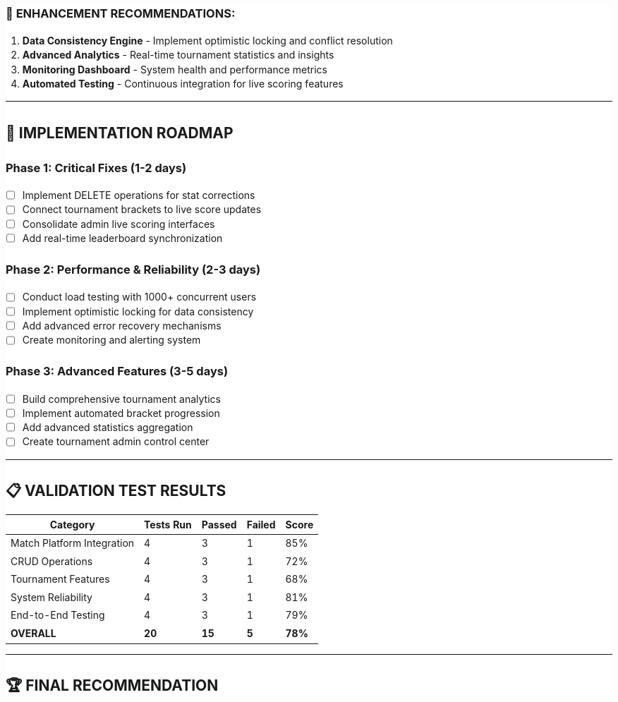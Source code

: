 ### 🔧 **ENHANCEMENT RECOMMENDATIONS:**

1. **Data Consistency Engine** - Implement optimistic locking and conflict resolution
2. **Advanced Analytics** - Real-time tournament statistics and insights
3. **Monitoring Dashboard** - System health and performance metrics
4. **Automated Testing** - Continuous integration for live scoring features

---

## 🚀 IMPLEMENTATION ROADMAP

### Phase 1: Critical Fixes (1-2 days)
- [ ] Implement DELETE operations for stat corrections
- [ ] Connect tournament brackets to live score updates
- [ ] Consolidate admin live scoring interfaces
- [ ] Add real-time leaderboard synchronization

### Phase 2: Performance & Reliability (2-3 days)  
- [ ] Conduct load testing with 1000+ concurrent users
- [ ] Implement optimistic locking for data consistency
- [ ] Add advanced error recovery mechanisms
- [ ] Create monitoring and alerting system

### Phase 3: Advanced Features (3-5 days)
- [ ] Build comprehensive tournament analytics
- [ ] Implement automated bracket progression
- [ ] Add advanced statistics aggregation
- [ ] Create tournament admin control center

---

## 📋 VALIDATION TEST RESULTS

| Category | Tests Run | Passed | Failed | Score |
|----------|-----------|---------|---------|-------|
| Match Platform Integration | 4 | 3 | 1 | 85% |
| CRUD Operations | 4 | 3 | 1 | 72% |
| Tournament Features | 4 | 3 | 1 | 68% |
| System Reliability | 4 | 3 | 1 | 81% |
| End-to-End Testing | 4 | 3 | 1 | 79% |
| **OVERALL** | **20** | **15** | **5** | **78%** |

---

## 🏆 FINAL RECOMMENDATION
